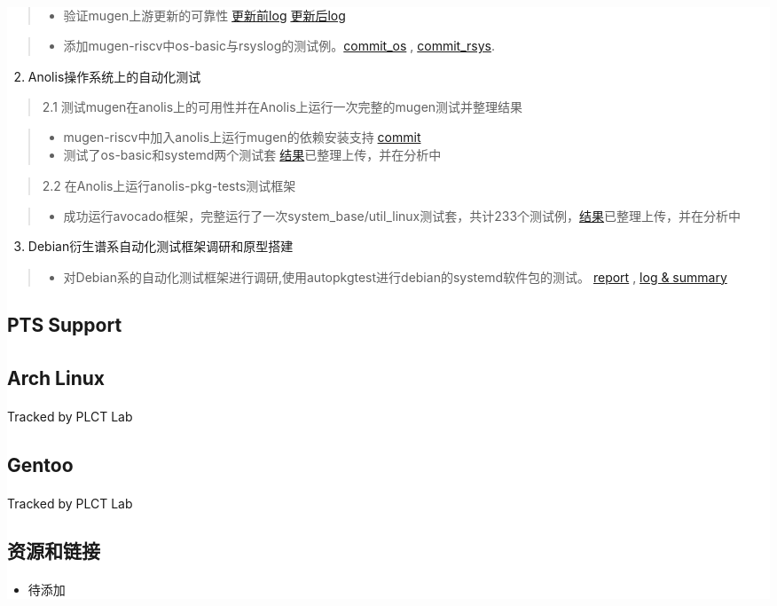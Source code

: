 > - 验证mugen上游更新的可靠性 [更新前log](https://github.com/KotorinMinami/plct-working/blob/main/WorkReport/logs/2022-10-12-17:10:23.log) [更新后log](https://github.com/KotorinMinami/plct-working/blob/main/WorkReport/logs/2022-10-12-17:10:23.log)

> - 添加mugen-riscv中os-basic与rsyslog的测试例。[commit_os](https://github.com/brsf11/mugen-riscv/pull/7/files) , [commit_rsys](https://github.com/brsf11/mugen-riscv/pull/8/files).

2. Anolis操作系统上的自动化测试

>  2.1 测试mugen在anolis上的可用性并在Anolis上运行一次完整的mugen测试并整理结果  

>  - mugen-riscv中加入anolis上运行mugen的依赖安装支持 [commit](https://github.com/brsf11/mugen-riscv/commit/b969180df696f810d7e38f11ddac3235a1715795)  
>  - 测试了os-basic和systemd两个测试套 [结果](https://github.com/brsf11/Tarsier-Internship/tree/main/Mugen-Porting/anolis8.6X86Logs)已整理上传，并在分析中  

>  2.2 在Anolis上运行anolis-pkg-tests测试框架  

>  - 成功运行avocado框架，完整运行了一次system_base/util_linux测试套，共计233个测试例，[结果](https://github.com/brsf11/Tarsier-Internship/tree/main/Anolis-pkg-tests-Porting/anolis8.6X86test)已整理上传，并在分析中 
>

3. Debian衍生谱系自动化测试框架调研和原型搭建

> - 对Debian系的自动化测试框架进行调研,使用autopkgtest进行debian的systemd软件包的测试。 [report](https://github.com/KotorinMinami/plct-working/blob/main/WorkReport/reports/report.md) , [log & summary](https://github.com/KotorinMinami/plct-working/blob/main/WorkReport/debian_logs%26sum)

## PTS Support

## Arch Linux

Tracked by PLCT Lab

## Gentoo

Tracked by PLCT Lab

## 资源和链接

- 待添加
